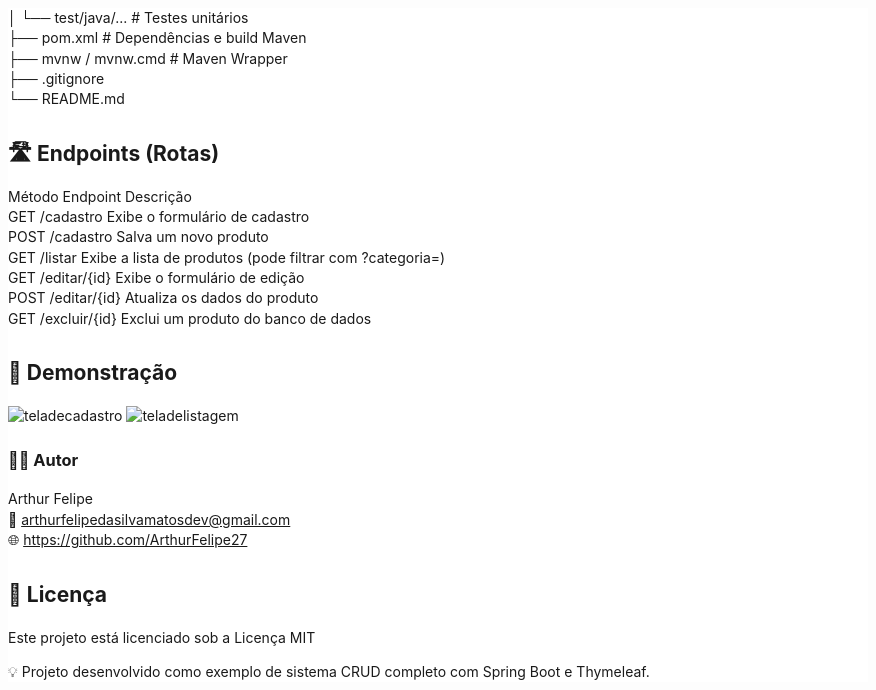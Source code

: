 │   └── test/java/...                       # Testes unitários  
├── pom.xml                                 # Dependências e build Maven  
├── mvnw / mvnw.cmd                         # Maven Wrapper  
├── .gitignore  
└── README.md  

## 🛣️ Endpoints (Rotas)  
Método	Endpoint	Descrição  
GET	/cadastro	Exibe o formulário de cadastro  
POST	/cadastro	Salva um novo produto  
GET	/listar	Exibe a lista de produtos (pode filtrar com ?categoria=)  
GET	/editar/{id}	Exibe o formulário de edição  
POST	/editar/{id}	Atualiza os dados do produto  
GET	/excluir/{id}	Exclui um produto do banco de dados  

## 📸 Demonstração 

<img width="1080" height="720" alt="teladecadastro" src="https://github.com/user-attachments/assets/b6975175-dc16-4ffc-8e90-05b80a3daeab" />
<img width="1080" height="720" alt="teladelistagem" src="https://github.com/user-attachments/assets/52fa898c-4cc2-403b-b071-79688aa369ac" />



### 🧑‍💻 Autor

Arthur Felipe   
📧 arthurfelipedasilvamatosdev@gmail.com  
🌐 https://github.com/ArthurFelipe27  

## 📄 Licença

Este projeto está licenciado sob a Licença MIT  

💡 Projeto desenvolvido como exemplo de sistema CRUD completo com Spring Boot e Thymeleaf.  
